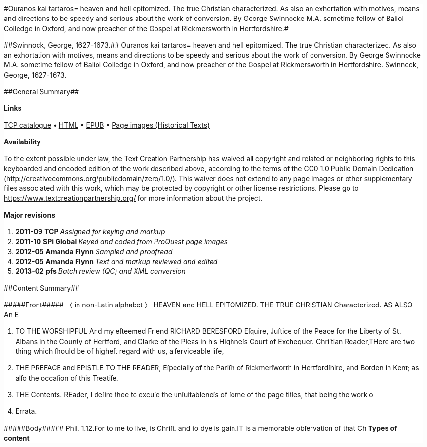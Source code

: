 #Ouranos kai tartaros= heaven and hell epitomized. The true Christian characterized. As also an exhortation with motives, means and directions to be speedy and serious about the work of conversion. By George Swinnocke M.A. sometime fellow of Baliol Colledge in Oxford, and now preacher of the Gospel at Rickmersworth in Hertfordshire.#

##Swinnock, George, 1627-1673.##
Ouranos kai tartaros= heaven and hell epitomized. The true Christian characterized. As also an exhortation with motives, means and directions to be speedy and serious about the work of conversion. By George Swinnocke M.A. sometime fellow of Baliol Colledge in Oxford, and now preacher of the Gospel at Rickmersworth in Hertfordshire.
Swinnock, George, 1627-1673.

##General Summary##

**Links**

[TCP catalogue](http://www.ota.ox.ac.uk/tcp/)  • 
[HTML](http://tei.it.ox.ac.uk/tcp/Texts-HTML/free/A62/A62050.html)  • 
[EPUB](http://tei.it.ox.ac.uk/tcp/Texts-EPUB/free/A62/A62050.epub) • 
[Page images (Historical Texts)](https://historicaltexts.jisc.ac.uk/eebo-99833633e)

**Availability**

To the extent possible under law, the Text Creation Partnership has waived all copyright and related or neighboring rights to this keyboarded and encoded edition of the work described above, according to the terms of the CC0 1.0 Public Domain Dedication (http://creativecommons.org/publicdomain/zero/1.0/). This waiver does not extend to any page images or other supplementary files associated with this work, which may be protected by copyright or other license restrictions. Please go to https://www.textcreationpartnership.org/ for more information about the project.

**Major revisions**

1. __2011-09__ __TCP__ *Assigned for keying and markup*
1. __2011-10__ __SPi Global__ *Keyed and coded from ProQuest page images*
1. __2012-05__ __Amanda Flynn__ *Sampled and proofread*
1. __2012-05__ __Amanda Flynn__ *Text and markup reviewed and edited*
1. __2013-02__ __pfs__ *Batch review (QC) and XML conversion*

##Content Summary##

#####Front#####
〈 in non-Latin alphabet 〉 HEAVEN and HELL EPITOMIZED. THE TRUE CHRISTIAN Characterized. AS ALSO An E
1. TO THE WORSHIPFUL And my eſteemed Friend RICHARD BERESFORD Eſquire, Juſtice of the Peace for the Liberty of St. Albans in the County of Hertford, and Clarke of the Pleas in his Highneſs Court of Exchequer.
Chriſtian Reader,THere are two thing which ſhould be of higheſt regard with us, a ſerviceable life, 
1. THE PREFACE and EPISTLE TO THE READER, Eſpecially of the Pariſh of Rickmerſworth in Hertfordſhire, and Borden in Kent; as alſo the occaſion of this Treatiſe.

1. THE Contents.
REader, I deſire thee to excuſe the unſuitableneſs of ſome of the page titles, that being the work o
1. Errata.

#####Body#####
Phil. 1.12.For to me to live, is Chriſt, and to dye is gain.IT is a memorable obſervation of that Ch
**Types of content**

